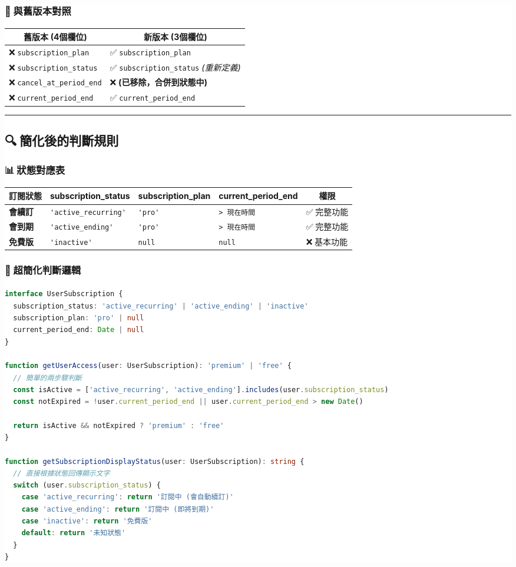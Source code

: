 ### 🔄 與舊版本對照

| 舊版本 (4個欄位) | 新版本 (3個欄位) |
|-----------------|-----------------|
| ❌ `subscription_plan` | ✅ `subscription_plan` |
| ❌ `subscription_status` | ✅ `subscription_status` *(重新定義)* |
| ❌ `cancel_at_period_end` | ❌ **(已移除，合併到狀態中)** |
| ❌ `current_period_end` | ✅ `current_period_end` |

---

## 🔍 簡化後的判斷規則

### 📊 狀態對應表

| 訂閱狀態 | subscription_status | subscription_plan | current_period_end | 權限 |
|---------|-------------------|------------------|-------------------|------|
| **會續訂** | `'active_recurring'` | `'pro'` | `> 現在時間` | ✅ 完整功能 |
| **會到期** | `'active_ending'` | `'pro'` | `> 現在時間` | ✅ 完整功能 |
| **免費版** | `'inactive'` | `null` | `null` | ❌ 基本功能 |

### 🎯 超簡化判斷邏輯

```typescript
interface UserSubscription {
  subscription_status: 'active_recurring' | 'active_ending' | 'inactive'
  subscription_plan: 'pro' | null
  current_period_end: Date | null
}

function getUserAccess(user: UserSubscription): 'premium' | 'free' {
  // 簡單的兩步驟判斷
  const isActive = ['active_recurring', 'active_ending'].includes(user.subscription_status)
  const notExpired = !user.current_period_end || user.current_period_end > new Date()
  
  return isActive && notExpired ? 'premium' : 'free'
}

function getSubscriptionDisplayStatus(user: UserSubscription): string {
  // 直接根據狀態回傳顯示文字
  switch (user.subscription_status) {
    case 'active_recurring': return '訂閱中 (會自動續訂)'
    case 'active_ending': return '訂閱中 (即將到期)'
    case 'inactive': return '免費版'
    default: return '未知狀態'
  }
}
```

